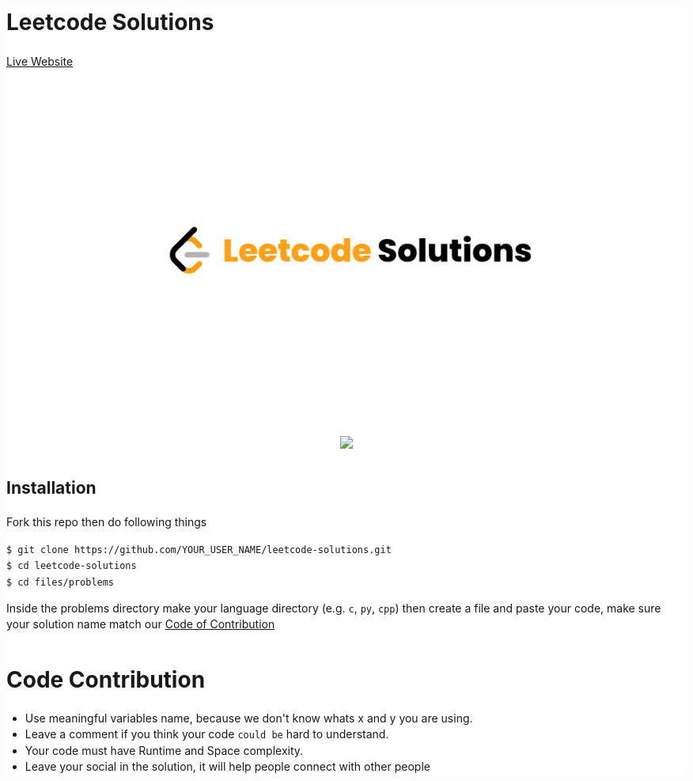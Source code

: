 # Leetcode Solutions

[Live Website](https://codeabinash.github.io/leetcode-solutions/)

<p align="center" width="100%">
    <img width="100%" src="./images/logo.png">
</p>

<p align="center" width="100%">
    <img width="40%" src="./images/illustration/code.png">
</p>

## Installation

Fork this repo then do following things

```
$ git clone https://github.com/YOUR_USER_NAME/leetcode-solutions.git
$ cd leetcode-solutions
$ cd files/problems
```

Inside the problems directory make your language directory (e.g. `c`, `py`, `cpp`) then create a file and paste your code, make sure your solution name match our [Code of Contribution](#code-contribution)

# Code Contribution

- Use meaningful variables name, because we don't know whats x and y you are using.
- Leave a comment if you think your code `could be` hard to understand.
- Your code must have Runtime and Space complexity.
- Leave your social in the solution, it will help people connect with other people

